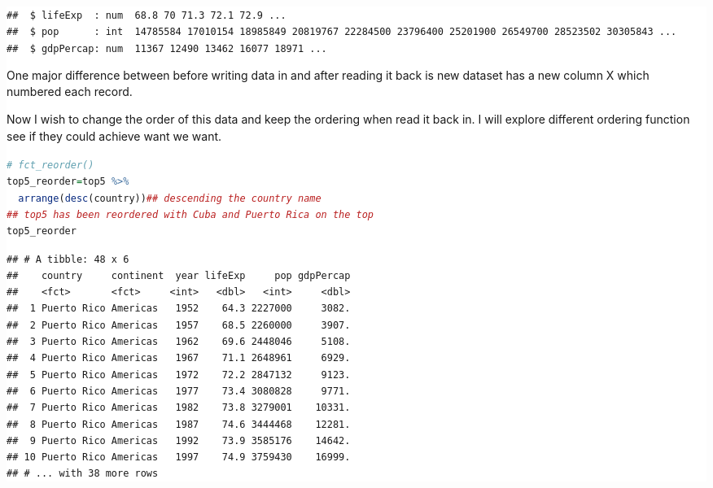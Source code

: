     ##  $ lifeExp  : num  68.8 70 71.3 72.1 72.9 ...
    ##  $ pop      : int  14785584 17010154 18985849 20819767 22284500 23796400 25201900 26549700 28523502 30305843 ...
    ##  $ gdpPercap: num  11367 12490 13462 16077 18971 ...

One major difference between before writing data in and after reading it
back is new dataset has a new column X which numbered each record.

Now I wish to change the order of this data and keep the ordering when
read it back in. I will explore different ordering function see if they
could achieve want we want.

``` r
# fct_reorder()
top5_reorder=top5 %>% 
  arrange(desc(country))## descending the country name
## top5 has been reordered with Cuba and Puerto Rica on the top
top5_reorder
```

    ## # A tibble: 48 x 6
    ##    country     continent  year lifeExp     pop gdpPercap
    ##    <fct>       <fct>     <int>   <dbl>   <int>     <dbl>
    ##  1 Puerto Rico Americas   1952    64.3 2227000     3082.
    ##  2 Puerto Rico Americas   1957    68.5 2260000     3907.
    ##  3 Puerto Rico Americas   1962    69.6 2448046     5108.
    ##  4 Puerto Rico Americas   1967    71.1 2648961     6929.
    ##  5 Puerto Rico Americas   1972    72.2 2847132     9123.
    ##  6 Puerto Rico Americas   1977    73.4 3080828     9771.
    ##  7 Puerto Rico Americas   1982    73.8 3279001    10331.
    ##  8 Puerto Rico Americas   1987    74.6 3444468    12281.
    ##  9 Puerto Rico Americas   1992    73.9 3585176    14642.
    ## 10 Puerto Rico Americas   1997    74.9 3759430    16999.
    ## # ... with 38 more rows
